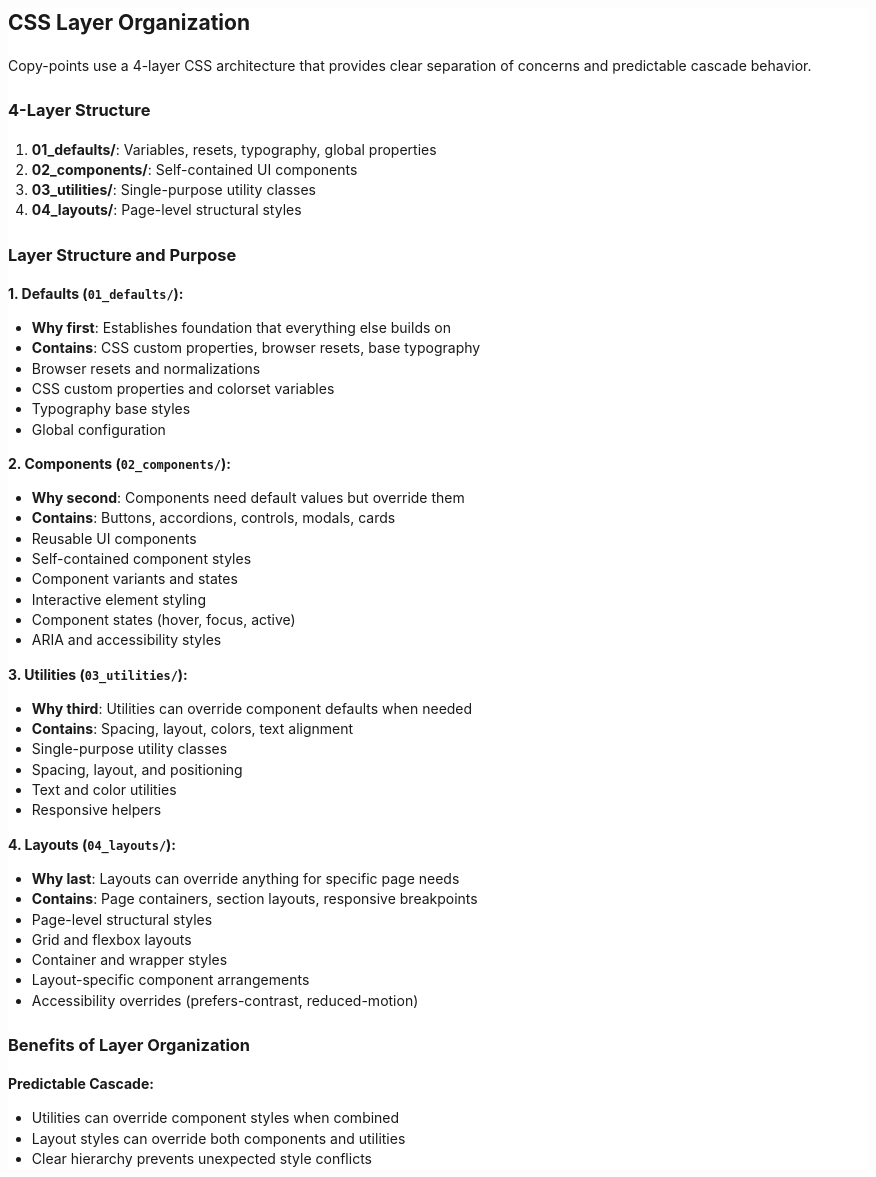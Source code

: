 ## CSS Layer Organization

Copy-points use a 4-layer CSS architecture that provides clear separation of concerns and predictable cascade behavior.

### 4-Layer Structure
1. **01_defaults/**: Variables, resets, typography, global properties
2. **02_components/**: Self-contained UI components
3. **03_utilities/**: Single-purpose utility classes  
4. **04_layouts/**: Page-level structural styles

### Layer Structure and Purpose

**1. Defaults (`01_defaults/`):**
- **Why first**: Establishes foundation that everything else builds on
- **Contains**: CSS custom properties, browser resets, base typography
- Browser resets and normalizations
- CSS custom properties and colorset variables
- Typography base styles
- Global configuration

**2. Components (`02_components/`):**
- **Why second**: Components need default values but override them
- **Contains**: Buttons, accordions, controls, modals, cards
- Reusable UI components
- Self-contained component styles
- Component variants and states
- Interactive element styling
- Component states (hover, focus, active)
- ARIA and accessibility styles

**3. Utilities (`03_utilities/`):**
- **Why third**: Utilities can override component defaults when needed
- **Contains**: Spacing, layout, colors, text alignment
- Single-purpose utility classes
- Spacing, layout, and positioning
- Text and color utilities
- Responsive helpers

**4. Layouts (`04_layouts/`):**
- **Why last**: Layouts can override anything for specific page needs
- **Contains**: Page containers, section layouts, responsive breakpoints
- Page-level structural styles
- Grid and flexbox layouts
- Container and wrapper styles
- Layout-specific component arrangements
- Accessibility overrides (prefers-contrast, reduced-motion)

### Benefits of Layer Organization

**Predictable Cascade:**
- Utilities can override component styles when combined
- Layout styles can override both components and utilities
- Clear hierarchy prevents unexpected style conflicts

